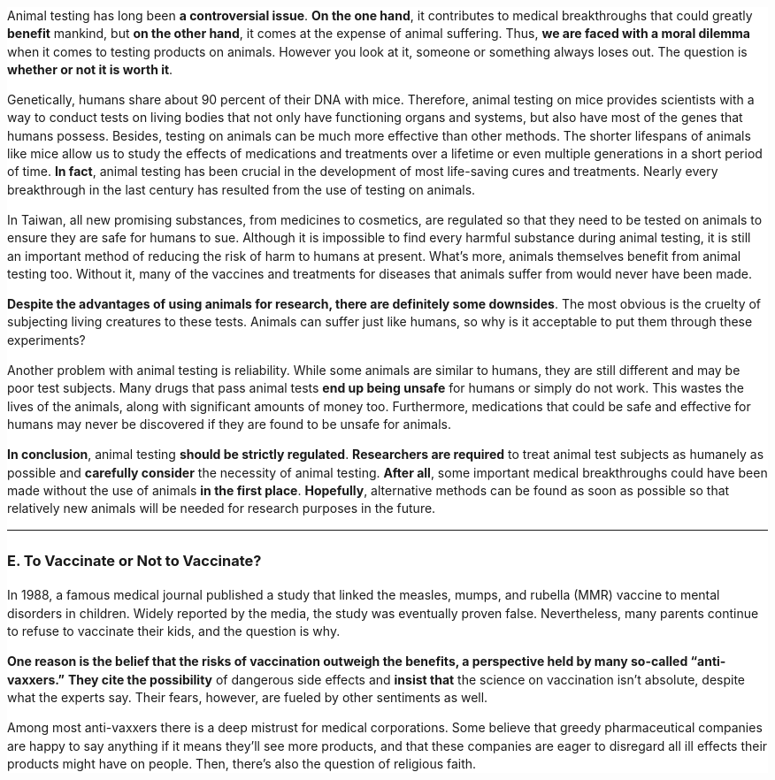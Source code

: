 &#x20;       Animal testing has long been **a controversial issue**. **On the one hand**, it contributes to medical breakthroughs that could greatly **benefit** mankind, but **on the other hand**, it comes at the expense of animal suffering. Thus, **we are faced with a moral dilemma** when it comes to testing products on animals. However you look at it, someone or something always loses out. The question is **whether or not it is worth it**.

&#x20;       Genetically, humans share about 90 percent of their DNA with mice. Therefore, animal testing on mice provides scientists with a way to conduct tests on living bodies that not only have functioning organs and systems, but also have most of the genes that humans possess. Besides, testing on animals can be much more effective than other methods. The shorter lifespans of animals like mice allow us to study the effects of medications and treatments over a lifetime or even multiple generations in a short period of time. **In fact**, animal testing has been crucial in the development of most life-saving cures and treatments. Nearly every breakthrough in the last century has resulted from the use of testing on animals.

&#x20;       In Taiwan, all new promising substances, from medicines to cosmetics, are regulated so that they need to be tested on animals to ensure they are safe for humans to sue. Although it is impossible to find every harmful substance during animal testing, it is still an important method of reducing the risk of harm to humans at present. What’s more, animals themselves benefit from animal testing too. Without it, many of the vaccines and treatments for diseases that animals suffer from would never have been made.

&#x20;       **Despite the advantages of using animals for research, there are definitely some downsides**. The most obvious is the cruelty of subjecting living creatures to these tests. Animals can suffer just like humans, so why is it acceptable to put them through these experiments?

&#x20;       Another problem with animal testing is reliability. While some animals are similar to humans, they are still different and may be poor test subjects. Many drugs that pass animal tests **end up being unsafe** for humans or simply do not work. This wastes the lives of the animals, along with significant amounts of money too. Furthermore, medications that could be safe and effective for humans may never be discovered if they are found to be unsafe for animals.

&#x20;       **In conclusion**, animal testing **should be strictly regulated**. **Researchers are required** to treat animal test subjects as humanely as possible and **carefully consider** the necessity of animal testing. **After all**, some important medical breakthroughs could have been made without the use of animals **in the first place**. **Hopefully**, alternative methods can be found as soon as possible so that relatively new animals will be needed for research purposes in the future.

***

### E. To Vaccinate or Not to Vaccinate?

&#x20;       In 1988, a famous medical journal published a study that linked the measles, mumps, and rubella (MMR) vaccine to mental disorders in children. Widely reported by the media, the study was eventually proven false. Nevertheless, many parents continue to refuse to vaccinate their kids, and the question is why.

&#x20;       **One reason is the belief that the risks of vaccination outweigh the benefits, a perspective held by many so-called “anti-vaxxers.”** **They cite the possibility** of dangerous side effects and **insist that** the science on vaccination isn’t absolute, despite what the experts say. Their fears, however, are fueled by other sentiments as well.

&#x20;       Among most anti-vaxxers there is a deep mistrust for medical corporations. Some believe that greedy pharmaceutical companies are happy to say anything if it means they’ll see more products, and that these companies are eager to disregard all ill effects their products might have on people. Then, there’s also the question of religious faith.
